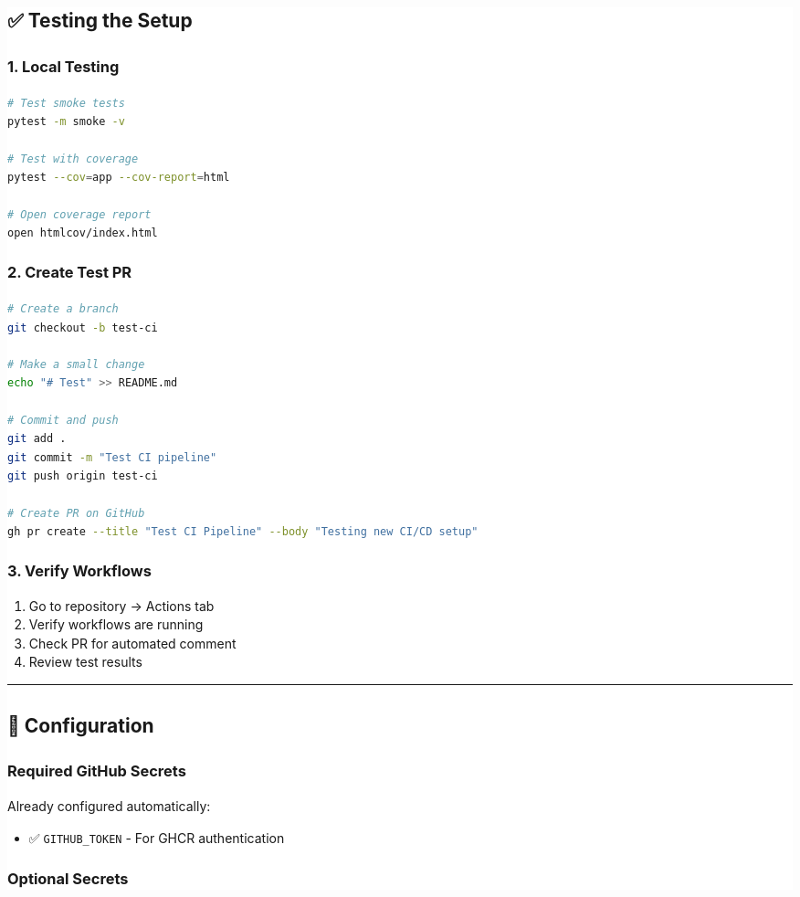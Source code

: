 ## ✅ Testing the Setup

### 1. Local Testing

```bash
# Test smoke tests
pytest -m smoke -v

# Test with coverage
pytest --cov=app --cov-report=html

# Open coverage report
open htmlcov/index.html
```

### 2. Create Test PR

```bash
# Create a branch
git checkout -b test-ci

# Make a small change
echo "# Test" >> README.md

# Commit and push
git add .
git commit -m "Test CI pipeline"
git push origin test-ci

# Create PR on GitHub
gh pr create --title "Test CI Pipeline" --body "Testing new CI/CD setup"
```

### 3. Verify Workflows

1. Go to repository → Actions tab
2. Verify workflows are running
3. Check PR for automated comment
4. Review test results

---

## 🔧 Configuration

### Required GitHub Secrets

Already configured automatically:
- ✅ `GITHUB_TOKEN` - For GHCR authentication

### Optional Secrets
